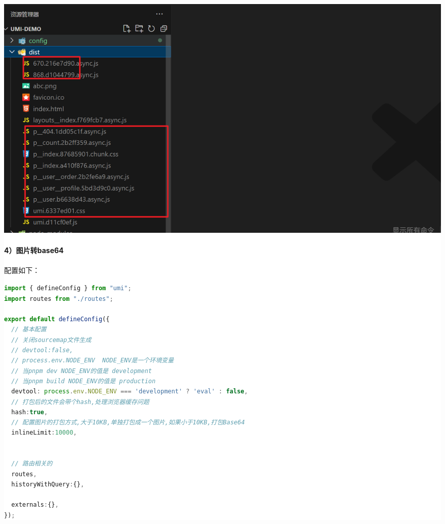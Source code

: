 ![1712630459219](./assets/1712630459219.png)





#### 4）图片转base64

配置如下：

```ts
import { defineConfig } from "umi";
import routes from "./routes";

export default defineConfig({
  // 基本配置
  // 关闭sourcemap文件生成
  // devtool:false, 
  // process.env.NODE_ENV  NODE_ENV是一个环境变量
  // 当pnpm dev NODE_ENV的值是 development
  // 当pnpm build NODE_ENV的值是 production
  devtool: process.env.NODE_ENV === 'development' ? 'eval' : false,
  // 打包后的文件会带个hash,处理浏览器缓存问题
  hash:true, 
  // 配置图片的打包方式,大于10KB,单独打包成一个图片,如果小于10KB,打包Base64
  inlineLimit:10000,
  

  // 路由相关的
  routes, 
  historyWithQuery:{}, 

  externals:{}, 
});

```
